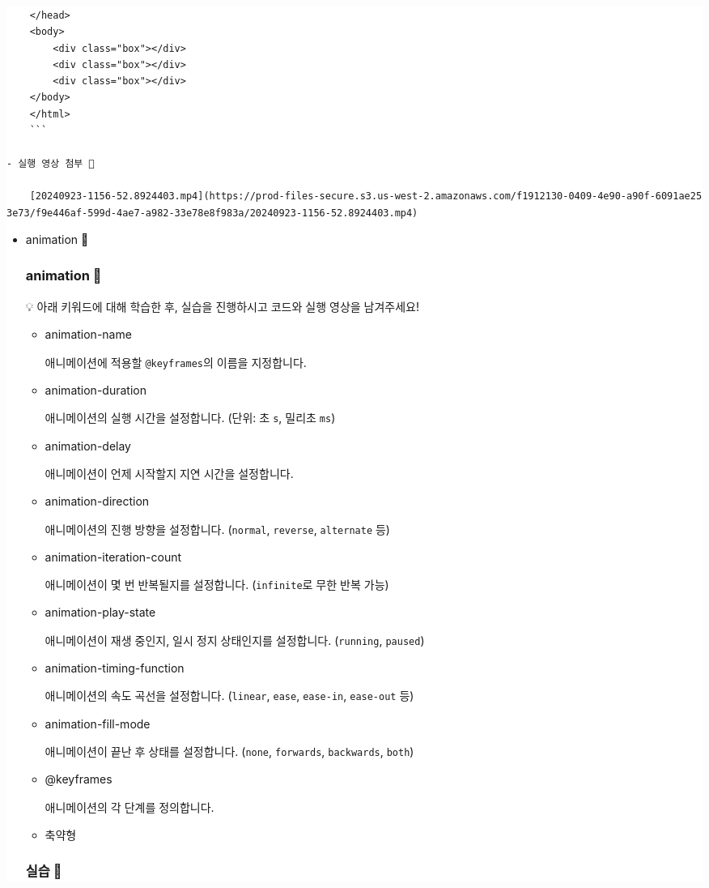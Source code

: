         </head>
        <body>
            <div class="box"></div>
            <div class="box"></div>
            <div class="box"></div>
        </body>
        </html>
        ```
        
    - 실행 영상 첨부 🍠
        
        [20240923-1156-52.8924403.mp4](https://prod-files-secure.s3.us-west-2.amazonaws.com/f1912130-0409-4e90-a90f-6091ae253e73/f9e446af-599d-4ae7-a982-33e78e8f983a/20240923-1156-52.8924403.mp4)

- animation 🍠
    
    ### animation 🍠
    
    <aside>
    💡 아래 키워드에 대해 학습한 후, 실습을 진행하시고 코드와 실행 영상을 남겨주세요!
    
    </aside>
    
    - animation-name
        
        애니메이션에 적용할 `@keyframes`의 이름을 지정합니다.
        
    - animation-duration
        
        애니메이션의 실행 시간을 설정합니다. (단위: 초 `s`, 밀리초 `ms`)
        
    - animation-delay
        
        애니메이션이 언제 시작할지 지연 시간을 설정합니다.
        
    - animation-direction
        
        애니메이션의 진행 방향을 설정합니다. (`normal`, `reverse`, `alternate` 등)
        
    - animation-iteration-count
        
        애니메이션이 몇 번 반복될지를 설정합니다. (`infinite`로 무한 반복 가능)
        
    - animation-play-state
        
        애니메이션이 재생 중인지, 일시 정지 상태인지를 설정합니다. (`running`, `paused`)
        
    - animation-timing-function
        
        애니메이션의 속도 곡선을 설정합니다. (`linear`, `ease`, `ease-in`, `ease-out` 등)
        
    - animation-fill-mode
        
        애니메이션이 끝난 후 상태를 설정합니다. (`none`, `forwards`, `backwards`, `both`)
        
    - @keyframes
        
        애니메이션의 각 단계를 정의합니다.
        
    - 축약형
    
    ### 실습  🍠
    